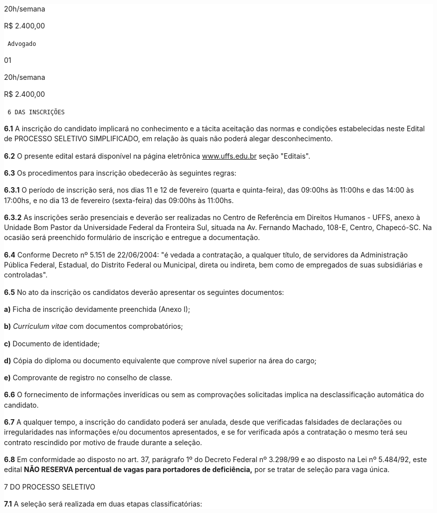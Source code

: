    20h/semana

   R$ 2.400,00

     Advogado

   01

   20h/semana

   R$ 2.400,00

     6 DAS INSCRIÇÕES

 **6.1** A inscrição do candidato implicará no conhecimento e a tácita aceitação das normas e condições estabelecidas neste Edital de PROCESSO SELETIVO SIMPLIFICADO, em relação às quais não poderá alegar desconhecimento.

 **6.2** O presente edital estará disponível na página eletrônica www.uffs.edu.br seção "Editais".

 **6.3** Os procedimentos para inscrição obedecerão às seguintes regras:

 **6.3.1** O período de inscrição será, nos dias 11 e 12 de fevereiro (quarta e quinta-feira), das 09:00hs às 11:00hs e das 14:00 às 17:00hs, e no dia 13 de fevereiro (sexta-feira) das 09:00hs às 11:00hs.

 **6.3.2** As inscrições serão presenciais e deverão ser realizadas no Centro de Referência em Direitos Humanos - UFFS, anexo à Unidade Bom Pastor da Universidade Federal da Fronteira Sul, situada na Av. Fernando Machado, 108-E, Centro, Chapecó-SC. Na ocasião será preenchido formulário de inscrição e entregue a documentação.

 **6.4** Conforme Decreto nº 5.151 de 22/06/2004: "é vedada a contratação, a qualquer título, de servidores da Administração Pública Federal, Estadual, do Distrito Federal ou Municipal, direta ou indireta, bem como de empregados de suas subsidiárias e controladas".

 **6.5** No ato da inscrição os candidatos deverão apresentar os seguintes documentos:

 **a)** Ficha de inscrição devidamente preenchida (Anexo I);

 **b)** *Currículum vitae* com documentos comprobatórios;

 **c)** Documento de identidade;

 **d)** Cópia do diploma ou documento equivalente que comprove nível superior na área do cargo;

 **e)** Comprovante de registro no conselho de classe.

 **6.6** O fornecimento de informações inverídicas ou sem as comprovações solicitadas implica na desclassificação automática do candidato.

 **6.7** A qualquer tempo, a inscrição do candidato poderá ser anulada, desde que verificadas falsidades de declarações ou irregularidades nas informações e/ou documentos apresentados, e se for verificada após a contratação o mesmo terá seu contrato rescindido por motivo de fraude durante a seleção.

 **6.8** Em conformidade ao disposto no art. 37, parágrafo 1º do Decreto Federal nº 3.298/99 e ao disposto na Lei nº 5.484/92, este edital **NÃO RESERVA percentual de vagas para portadores de deficiência,** por se tratar de seleção para vaga única.

 7 DO PROCESSO SELETIVO

 **7.1** A seleção será realizada em duas etapas classificatórias:
